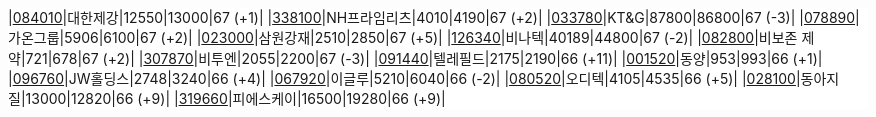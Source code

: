 |[084010](https://finance.daum.net/quotes/A084010)|대한제강|12550|13000|67 (+1)|
|[338100](https://finance.daum.net/quotes/A338100)|NH프라임리츠|4010|4190|67 (+2)|
|[033780](https://finance.daum.net/quotes/A033780)|KT&G|87800|86800|67 (-3)|
|[078890](https://finance.daum.net/quotes/A078890)|가온그룹|5906|6100|67 (+2)|
|[023000](https://finance.daum.net/quotes/A023000)|삼원강재|2510|2850|67 (+5)|
|[126340](https://finance.daum.net/quotes/A126340)|비나텍|40189|44800|67 (-2)|
|[082800](https://finance.daum.net/quotes/A082800)|비보존 제약|721|678|67 (+2)|
|[307870](https://finance.daum.net/quotes/A307870)|비투엔|2055|2200|67 (-3)|
|[091440](https://finance.daum.net/quotes/A091440)|텔레필드|2175|2190|66 (+11)|
|[001520](https://finance.daum.net/quotes/A001520)|동양|953|993|66 (+1)|
|[096760](https://finance.daum.net/quotes/A096760)|JW홀딩스|2748|3240|66 (+4)|
|[067920](https://finance.daum.net/quotes/A067920)|이글루|5210|6040|66 (-2)|
|[080520](https://finance.daum.net/quotes/A080520)|오디텍|4105|4535|66 (+5)|
|[028100](https://finance.daum.net/quotes/A028100)|동아지질|13000|12820|66 (+9)|
|[319660](https://finance.daum.net/quotes/A319660)|피에스케이|16500|19280|66 (+9)|
